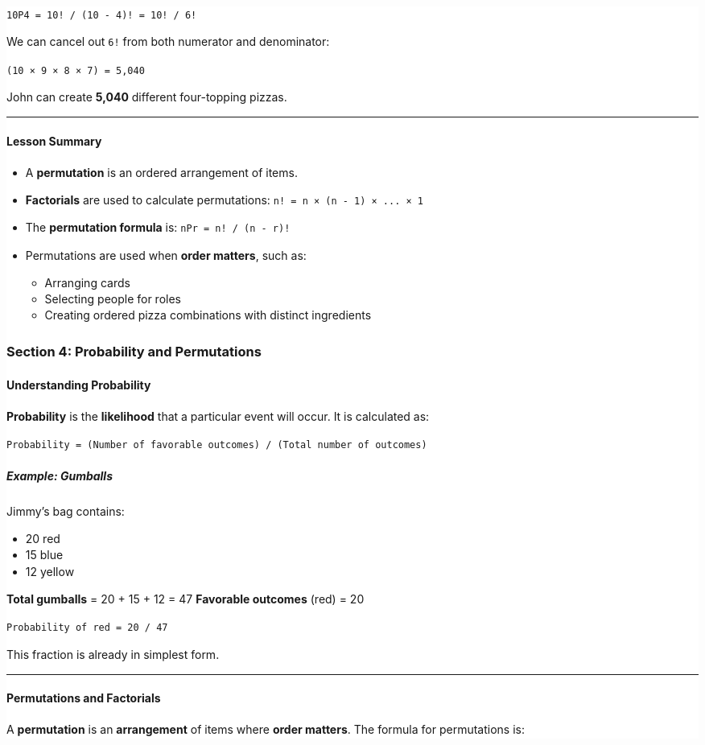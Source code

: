 ```
10P4 = 10! / (10 - 4)! = 10! / 6!
```

We can cancel out `6!` from both numerator and denominator:

```
(10 × 9 × 8 × 7) = 5,040
```

John can create **5,040** different four-topping pizzas.

---

#### Lesson Summary

* A **permutation** is an ordered arrangement of items.
* **Factorials** are used to calculate permutations:
  `n! = n × (n - 1) × ... × 1`
* The **permutation formula** is:
  `nPr = n! / (n - r)!`
* Permutations are used when **order matters**, such as:

  * Arranging cards
  * Selecting people for roles
  * Creating ordered pizza combinations with distinct ingredients

### Section 4: Probability and Permutations

#### Understanding Probability

**Probability** is the **likelihood** that a particular event will occur. It is calculated as:

```
Probability = (Number of favorable outcomes) / (Total number of outcomes)
```

##### Example: Gumballs

Jimmy’s bag contains:

* 20 red
* 15 blue
* 12 yellow

**Total gumballs** = 20 + 15 + 12 = 47
**Favorable outcomes** (red) = 20

```
Probability of red = 20 / 47
```

This fraction is already in simplest form.

---

#### Permutations and Factorials

A **permutation** is an **arrangement** of items where **order matters**. The formula for permutations is:

